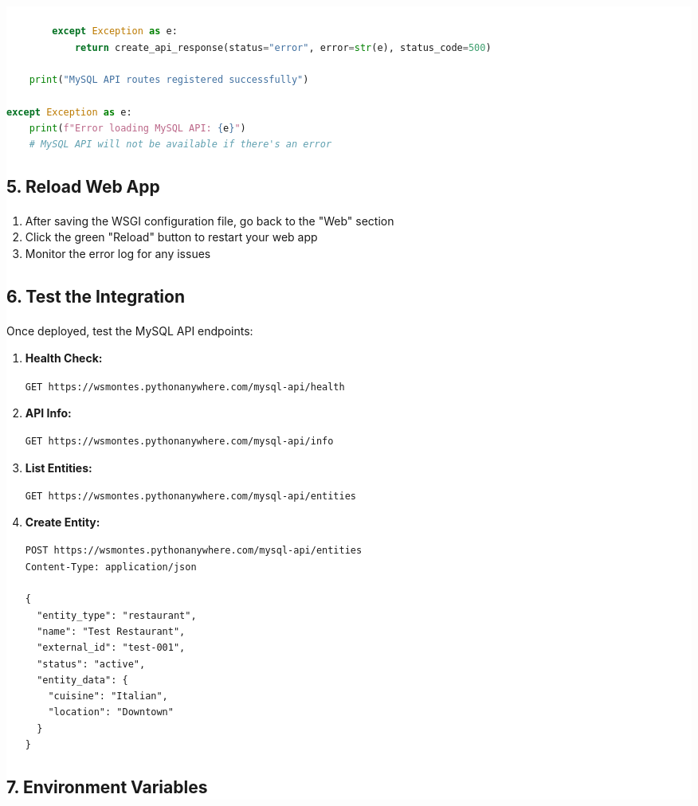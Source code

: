 ```python
            
        except Exception as e:
            return create_api_response(status="error", error=str(e), status_code=500)
    
    print("MySQL API routes registered successfully")
    
except Exception as e:
    print(f"Error loading MySQL API: {e}")
    # MySQL API will not be available if there's an error
```

## 5. Reload Web App

1. After saving the WSGI configuration file, go back to the "Web" section
2. Click the green "Reload" button to restart your web app
3. Monitor the error log for any issues

## 6. Test the Integration

Once deployed, test the MySQL API endpoints:

1. **Health Check:**
   ```
   GET https://wsmontes.pythonanywhere.com/mysql-api/health
   ```

2. **API Info:**
   ```
   GET https://wsmontes.pythonanywhere.com/mysql-api/info
   ```

3. **List Entities:**
   ```
   GET https://wsmontes.pythonanywhere.com/mysql-api/entities
   ```

4. **Create Entity:**
   ```
   POST https://wsmontes.pythonanywhere.com/mysql-api/entities
   Content-Type: application/json
   
   {
     "entity_type": "restaurant",
     "name": "Test Restaurant",
     "external_id": "test-001",
     "status": "active",
     "entity_data": {
       "cuisine": "Italian",
       "location": "Downtown"
     }
   }
   ```

## 7. Environment Variables
